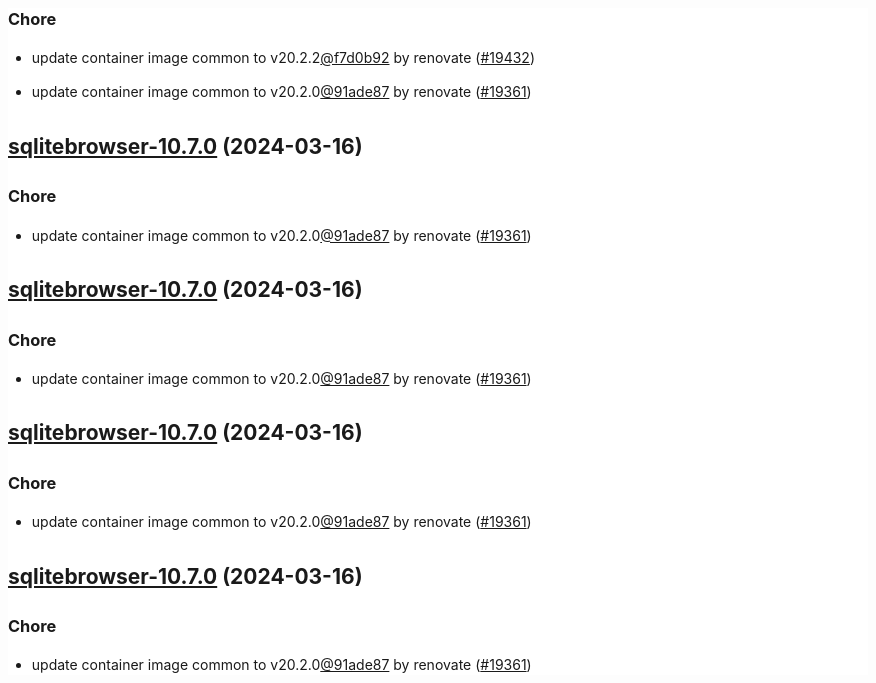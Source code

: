 ### Chore



- update container image common to v20.2.2[@f7d0b92](https://github.com/f7d0b92) by renovate ([#19432](https://github.com/truecharts/charts/issues/19432))

- update container image common to v20.2.0[@91ade87](https://github.com/91ade87) by renovate ([#19361](https://github.com/truecharts/charts/issues/19361))


## [sqlitebrowser-10.7.0](https://github.com/truecharts/charts/compare/sqlitebrowser-10.6.0...sqlitebrowser-10.7.0) (2024-03-16)

### Chore



- update container image common to v20.2.0[@91ade87](https://github.com/91ade87) by renovate ([#19361](https://github.com/truecharts/charts/issues/19361))


## [sqlitebrowser-10.7.0](https://github.com/truecharts/charts/compare/sqlitebrowser-10.6.0...sqlitebrowser-10.7.0) (2024-03-16)

### Chore



- update container image common to v20.2.0[@91ade87](https://github.com/91ade87) by renovate ([#19361](https://github.com/truecharts/charts/issues/19361))


## [sqlitebrowser-10.7.0](https://github.com/truecharts/charts/compare/sqlitebrowser-10.6.0...sqlitebrowser-10.7.0) (2024-03-16)

### Chore



- update container image common to v20.2.0[@91ade87](https://github.com/91ade87) by renovate ([#19361](https://github.com/truecharts/charts/issues/19361))


## [sqlitebrowser-10.7.0](https://github.com/truecharts/charts/compare/sqlitebrowser-10.6.0...sqlitebrowser-10.7.0) (2024-03-16)

### Chore



- update container image common to v20.2.0[@91ade87](https://github.com/91ade87) by renovate ([#19361](https://github.com/truecharts/charts/issues/19361))
